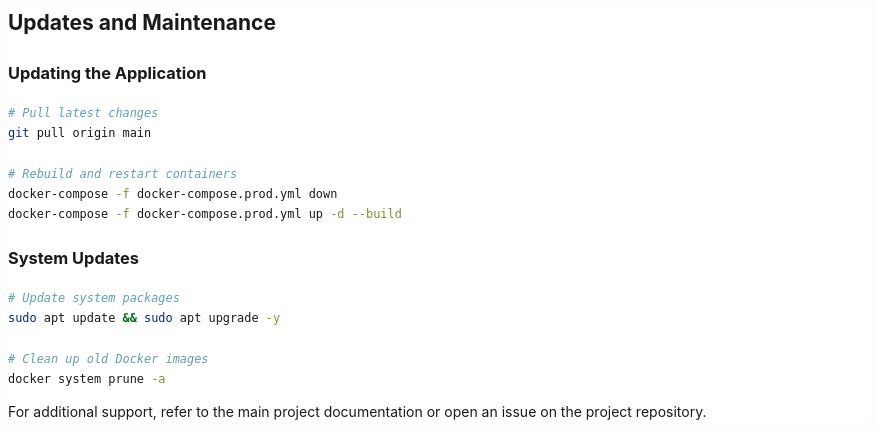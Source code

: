 ## Updates and Maintenance

### Updating the Application

```bash
# Pull latest changes
git pull origin main

# Rebuild and restart containers
docker-compose -f docker-compose.prod.yml down
docker-compose -f docker-compose.prod.yml up -d --build
```

### System Updates

```bash
# Update system packages
sudo apt update && sudo apt upgrade -y

# Clean up old Docker images
docker system prune -a
```

For additional support, refer to the main project documentation or open an issue on the project repository.